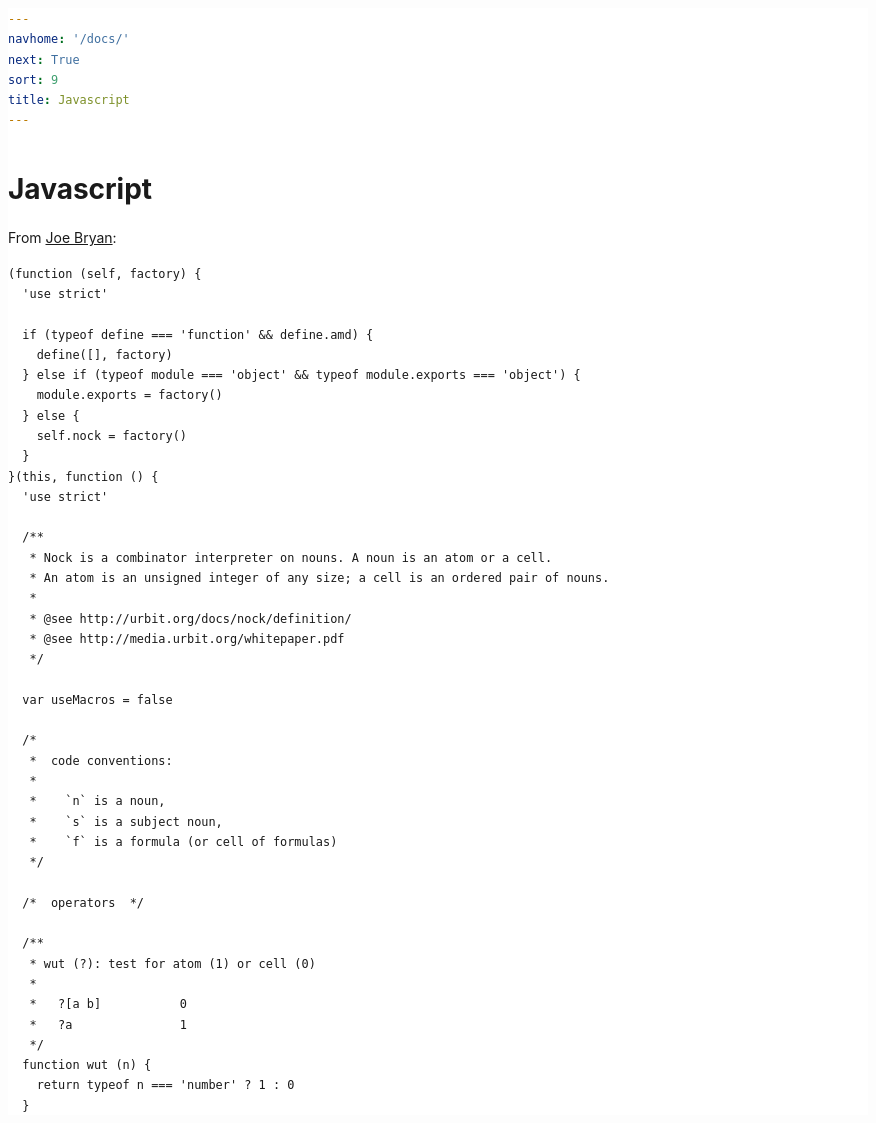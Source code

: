 ```yaml
---
navhome: '/docs/'
next: True
sort: 9
title: Javascript
---
```


# Javascript

From [Joe Bryan](https://github.com/joemfb/nock.js/blob/master/nock.js):

    (function (self, factory) {
      'use strict'

      if (typeof define === 'function' && define.amd) {
        define([], factory)
      } else if (typeof module === 'object' && typeof module.exports === 'object') {
        module.exports = factory()
      } else {
        self.nock = factory()
      }
    }(this, function () {
      'use strict'

      /**
       * Nock is a combinator interpreter on nouns. A noun is an atom or a cell.
       * An atom is an unsigned integer of any size; a cell is an ordered pair of nouns.
       *
       * @see http://urbit.org/docs/nock/definition/
       * @see http://media.urbit.org/whitepaper.pdf
       */

      var useMacros = false

      /*
       *  code conventions:
       *
       *    `n` is a noun,
       *    `s` is a subject noun,
       *    `f` is a formula (or cell of formulas)
       */

      /*  operators  */

      /**
       * wut (?): test for atom (1) or cell (0)
       *
       *   ?[a b]           0
       *   ?a               1
       */
      function wut (n) {
        return typeof n === 'number' ? 1 : 0
      }
